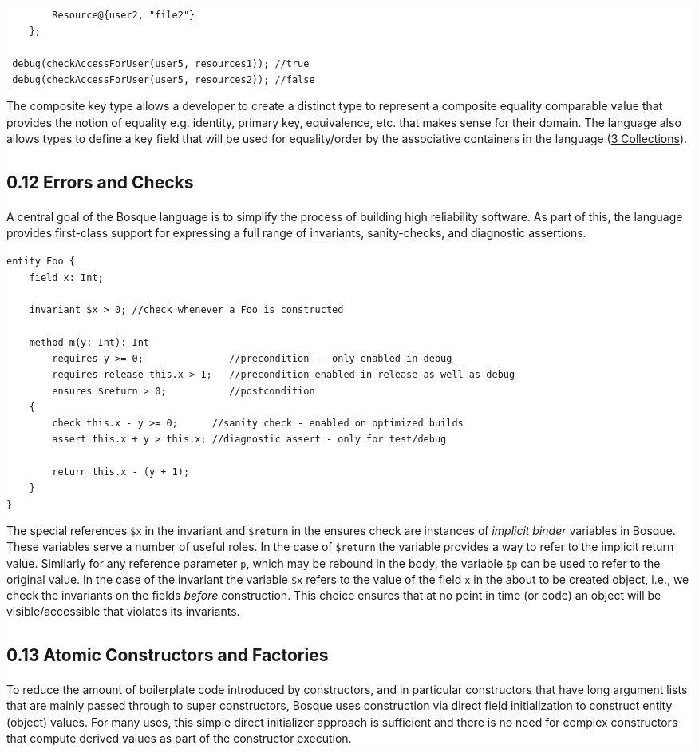 ```
        Resource@{user2, "file2"}
    };

_debug(checkAccessForUser(user5, resources1)); //true
_debug(checkAccessForUser(user5, resources2)); //false
```

The composite key type allows a developer to create a distinct type to represent a composite equality comparable value that provides the notion of equality e.g. identity, primary key, equivalence, etc. that makes sense for their domain. The language also allows types to define a key field that will be used for equality/order by the associative containers in the language ([3 Collections](#3-Collections)).

## <a name="0.12-Errors-and-Checks"></a>0.12 Errors and Checks

A central goal of the Bosque language is to simplify the process of building high reliability software. As part of this, the language provides first-class support for expressing a full range of invariants, sanity-checks, and diagnostic assertions.

```none
entity Foo {
    field x: Int;

    invariant $x > 0; //check whenever a Foo is constructed

    method m(y: Int): Int
        requires y >= 0;               //precondition -- only enabled in debug
        requires release this.x > 1;   //precondition enabled in release as well as debug
        ensures $return > 0;           //postcondition
    {
        check this.x - y >= 0;      //sanity check - enabled on optimized builds
        assert this.x + y > this.x; //diagnostic assert - only for test/debug

        return this.x - (y + 1);
    }
}
```

The special references `$x` in the invariant and `$return` in the ensures check are instances of *implicit binder* variables in Bosque. These variables serve a number of useful roles. In the case of `$return` the variable provides a way to refer to the implicit return value. Similarly for any reference parameter `p`, which may be rebound in the body, the variable `$p` can be used to refer to the original value. In the case of the invariant the variable `$x` refers to the value of the field `x` in the about to be created object, i.e., we check the invariants on the fields *before* construction. This choice ensures that at no point in time (or code) an object will be visible/accessible that violates its invariants.

## <a name="0.13-Atomic-Constructors-and-Factories"></a>0.13 Atomic Constructors and Factories

To reduce the amount of boilerplate code introduced by constructors, and in particular constructors that have long argument lists that are mainly passed through to super constructors, Bosque uses construction via direct field initialization to construct entity (object) values. For many uses, this simple direct initializer approach is sufficient and there is no need for complex constructors that compute derived values as part of the constructor execution.
